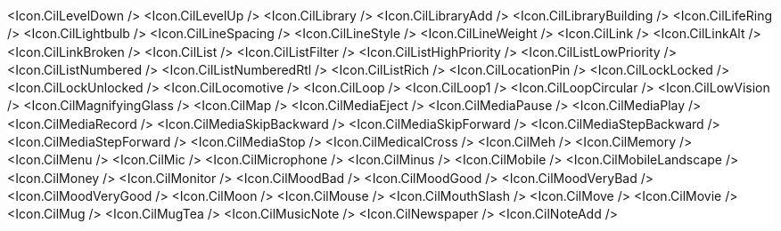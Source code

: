 <Icon.CilLevelDown />
<Icon.CilLevelUp />
<Icon.CilLibrary />
<Icon.CilLibraryAdd />
<Icon.CilLibraryBuilding />
<Icon.CilLifeRing />
<Icon.CilLightbulb />
<Icon.CilLineSpacing />
<Icon.CilLineStyle />
<Icon.CilLineWeight />
<Icon.CilLink />
<Icon.CilLinkAlt />
<Icon.CilLinkBroken />
<Icon.CilList />
<Icon.CilListFilter />
<Icon.CilListHighPriority />
<Icon.CilListLowPriority />
<Icon.CilListNumbered />
<Icon.CilListNumberedRtl />
<Icon.CilListRich />
<Icon.CilLocationPin />
<Icon.CilLockLocked />
<Icon.CilLockUnlocked />
<Icon.CilLocomotive />
<Icon.CilLoop />
<Icon.CilLoop1 />
<Icon.CilLoopCircular />
<Icon.CilLowVision />
<Icon.CilMagnifyingGlass />
<Icon.CilMap />
<Icon.CilMediaEject />
<Icon.CilMediaPause />
<Icon.CilMediaPlay />
<Icon.CilMediaRecord />
<Icon.CilMediaSkipBackward />
<Icon.CilMediaSkipForward />
<Icon.CilMediaStepBackward />
<Icon.CilMediaStepForward />
<Icon.CilMediaStop />
<Icon.CilMedicalCross />
<Icon.CilMeh />
<Icon.CilMemory />
<Icon.CilMenu />
<Icon.CilMic />
<Icon.CilMicrophone />
<Icon.CilMinus />
<Icon.CilMobile />
<Icon.CilMobileLandscape />
<Icon.CilMoney />
<Icon.CilMonitor />
<Icon.CilMoodBad />
<Icon.CilMoodGood />
<Icon.CilMoodVeryBad />
<Icon.CilMoodVeryGood />
<Icon.CilMoon />
<Icon.CilMouse />
<Icon.CilMouthSlash />
<Icon.CilMove />
<Icon.CilMovie />
<Icon.CilMug />
<Icon.CilMugTea />
<Icon.CilMusicNote />
<Icon.CilNewspaper />
<Icon.CilNoteAdd />